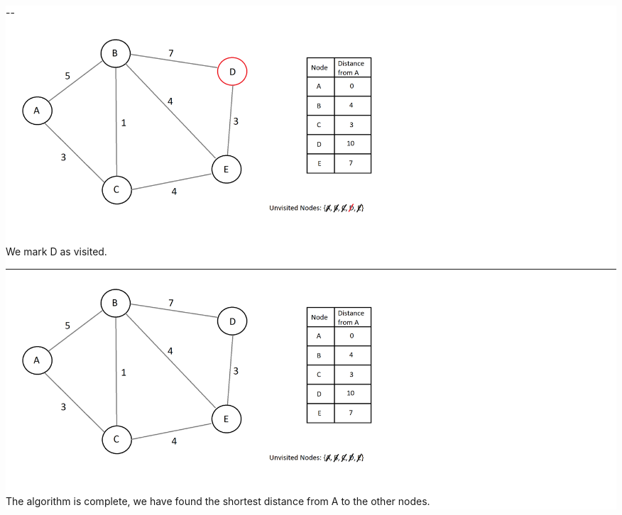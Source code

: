 --

<img src="./images/algorithms/dijkstra-17.png" alt="dijkstra step 1" width="600"/>

We mark D as visited.

---

<img src="./images/algorithms/dijkstra-18.png" alt="dijkstra step 1" width="600"/>

The algorithm is complete, we have found the shortest distance from A to the other nodes.
